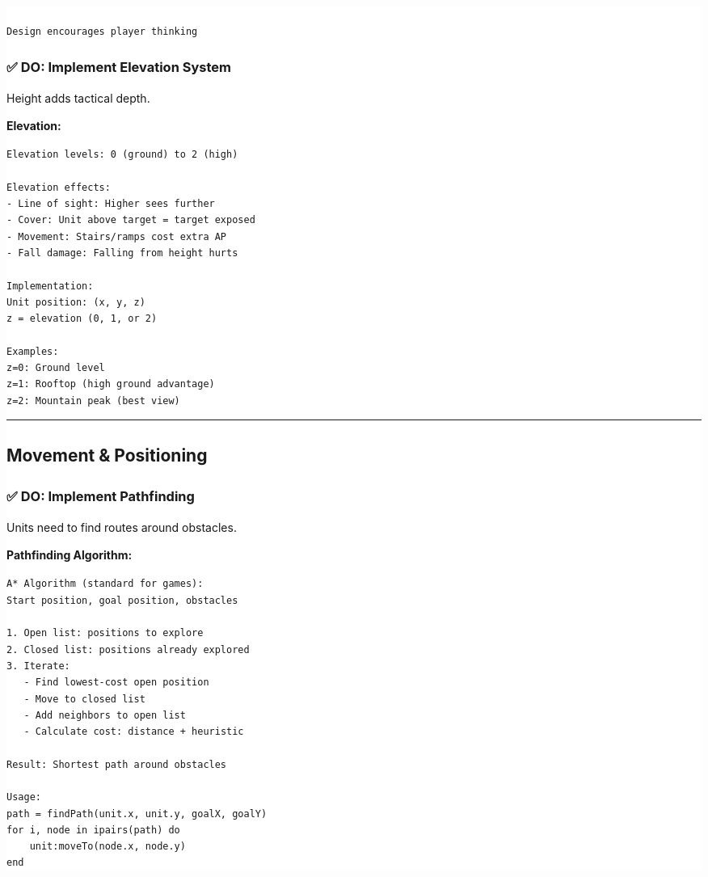 ```

Design encourages player thinking
```

### ✅ DO: Implement Elevation System

Height adds tactical depth.

**Elevation:**

```
Elevation levels: 0 (ground) to 2 (high)

Elevation effects:
- Line of sight: Higher sees further
- Cover: Unit above target = target exposed
- Movement: Stairs/ramps cost extra AP
- Fall damage: Falling from height hurts

Implementation:
Unit position: (x, y, z)
z = elevation (0, 1, or 2)

Examples:
z=0: Ground level
z=1: Rooftop (high ground advantage)
z=2: Mountain peak (best view)
```

---

## Movement & Positioning

### ✅ DO: Implement Pathfinding

Units need to find routes around obstacles.

**Pathfinding Algorithm:**

```
A* Algorithm (standard for games):
Start position, goal position, obstacles

1. Open list: positions to explore
2. Closed list: positions already explored
3. Iterate:
   - Find lowest-cost open position
   - Move to closed list
   - Add neighbors to open list
   - Calculate cost: distance + heuristic

Result: Shortest path around obstacles

Usage:
path = findPath(unit.x, unit.y, goalX, goalY)
for i, node in ipairs(path) do
    unit:moveTo(node.x, node.y)
end
```
